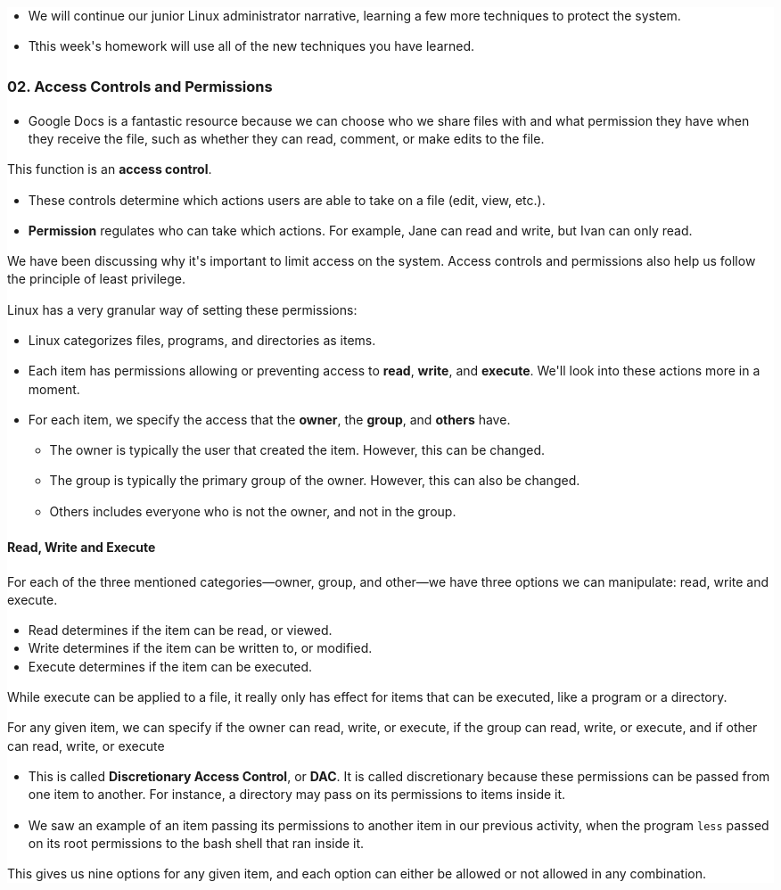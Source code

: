 - We will continue our junior Linux administrator narrative, learning a few more techniques to protect the system.  

- Tthis week's homework will use all of the new techniques you have learned.

### 02. Access Controls and Permissions

- Google Docs is a fantastic resource because we can choose who we share files with and what permission they have when they receive the file, such as whether they can read, comment, or make edits to the file.

This function is an **access control**. 

- These controls determine which actions users are able to take on a file (edit, view, etc.).  

- **Permission** regulates who can take which actions. For example, Jane can read and write, but Ivan can only read.

We have been discussing why it's important to limit access on the system. Access controls and permissions also help us follow the principle of least privilege.

Linux has a very granular way of setting these permissions:

- Linux categorizes files, programs, and directories as items.

- Each item has permissions allowing or preventing access to **read**, **write**, and **execute**. We'll look into these actions more in a moment.

- For each item, we specify the access that the **owner**, the **group**, and **others** have.

  - The owner is typically the user that created the item. However, this can be changed.

  - The group is typically the primary group of the owner. However, this can also be changed.  

  - Others includes everyone who is not the owner, and not in the group.


#### Read, Write and Execute

For each of the three mentioned categories—owner, group, and other—we have three options we can manipulate: read, write and execute.

- Read determines if the item can be read, or viewed.
- Write determines if the item can be written to, or modified.
- Execute determines if the item can be executed.

While execute can be applied to a file, it really only has effect for items that can be executed, like a program or a directory.

For any given item, we can specify if the owner can read, write, or execute, if the group can read, write, or execute, and if other can read, write, or execute

- This is called **Discretionary Access Control**, or **DAC**. It is called discretionary because these permissions can be passed from one item to another. For instance, a directory may pass on its permissions to items inside it.

- We saw an example of an item passing its permissions to another item in our previous activity, when the program `less` passed on its root permissions to the bash shell that ran inside it.

This gives us nine options for any given item, and each option can either be allowed or not allowed in any combination.
